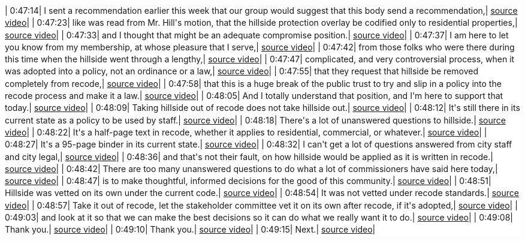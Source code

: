 | 0:47:14| I sent a recommendation earlier this week that our group would suggest that this body send a recommendation,| [source video](https://archive.org/details/PlanningR399190613?start=2834)|
| 0:47:23| like was read from Mr. Hill's motion, that the hillside protection overlay be codified only to residential properties,| [source video](https://archive.org/details/PlanningR399190613?start=2843)|
| 0:47:33| and I thought that might be an adequate compromise position.| [source video](https://archive.org/details/PlanningR399190613?start=2853)|
| 0:47:37| I am here to let you know from my membership, at whose pleasure that I serve,| [source video](https://archive.org/details/PlanningR399190613?start=2857)|
| 0:47:42| from those folks who were there during this time when the hillside went through a lengthy,| [source video](https://archive.org/details/PlanningR399190613?start=2862)|
| 0:47:47| complicated, and very controversial process, when it was adopted into a policy, not an ordinance or a law,| [source video](https://archive.org/details/PlanningR399190613?start=2867)|
| 0:47:55| that they request that hillside be removed completely from recode,| [source video](https://archive.org/details/PlanningR399190613?start=2875)|
| 0:47:58| that this is a huge break of the public trust to try and slip in a policy into the recode process and make it a law.| [source video](https://archive.org/details/PlanningR399190613?start=2878)|
| 0:48:05| And I totally understand that position, and I'm here to support that today.| [source video](https://archive.org/details/PlanningR399190613?start=2885)|
| 0:48:09| Taking hillside out of recode does not take hillside out.| [source video](https://archive.org/details/PlanningR399190613?start=2889)|
| 0:48:12| It's still there in its current state as a policy to be used by staff.| [source video](https://archive.org/details/PlanningR399190613?start=2892)|
| 0:48:18| There's a lot of unanswered questions to hillside.| [source video](https://archive.org/details/PlanningR399190613?start=2898)|
| 0:48:22| It's a half-page text in recode, whether it applies to residential, commercial, or whatever.| [source video](https://archive.org/details/PlanningR399190613?start=2902)|
| 0:48:27| It's a 95-page binder in its current state.| [source video](https://archive.org/details/PlanningR399190613?start=2907)|
| 0:48:32| I can't get a lot of questions answered from city staff and city legal,| [source video](https://archive.org/details/PlanningR399190613?start=2912)|
| 0:48:36| and that's not their fault, on how hillside would be applied as it is written in recode.| [source video](https://archive.org/details/PlanningR399190613?start=2916)|
| 0:48:42| There are too many unanswered questions to do what a lot of commissioners have said here today,| [source video](https://archive.org/details/PlanningR399190613?start=2922)|
| 0:48:47| is to make thoughtful, informed decisions for the good of this community.| [source video](https://archive.org/details/PlanningR399190613?start=2927)|
| 0:48:51| Hillside was vetted on its own under the current code.| [source video](https://archive.org/details/PlanningR399190613?start=2931)|
| 0:48:54| It was not vetted under recode standards.| [source video](https://archive.org/details/PlanningR399190613?start=2934)|
| 0:48:57| Take it out of recode, let the stakeholder committee vet it on its own after recode, if it's adopted,| [source video](https://archive.org/details/PlanningR399190613?start=2937)|
| 0:49:03| and look at it so that we can make the best decisions so it can do what we really want it to do.| [source video](https://archive.org/details/PlanningR399190613?start=2943)|
| 0:49:08| Thank you.| [source video](https://archive.org/details/PlanningR399190613?start=2948)|
| 0:49:10| Thank you.| [source video](https://archive.org/details/PlanningR399190613?start=2950)|
| 0:49:15| Next.| [source video](https://archive.org/details/PlanningR399190613?start=2955)|
